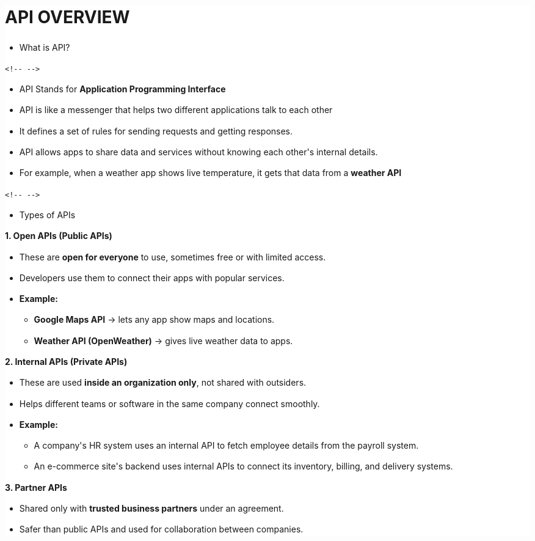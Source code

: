
#  API OVERVIEW

-   What is API?

```{=html}
<!-- -->
```
-   API Stands for **Application Programming Interface**

-   API is like a messenger that helps two different applications talk
    to each other

-   It defines a set of rules for sending requests and getting
    responses.

-   API allows apps to share data and services without knowing each
    other's internal details.

-   For example, when a weather app shows live temperature, it gets that
    data from a **weather API**

```{=html}
<!-- -->
```
-   Types of APIs

**1. Open APIs (Public APIs)**

-   These are **open for everyone** to use, sometimes free or with
    limited access.

-   Developers use them to connect their apps with popular services.

-   **Example:**

    -   **Google Maps API** → lets any app show maps and locations.

    -   **Weather API (OpenWeather)** → gives live weather data to apps.

**2. Internal APIs (Private APIs)**

-   These are used **inside an organization only**, not shared with
    outsiders.

-   Helps different teams or software in the same company connect
    smoothly.

-   **Example:**

    -   A company's HR system uses an internal API to fetch employee
        details from the payroll system.

    -   An e-commerce site's backend uses internal APIs to connect its
        inventory, billing, and delivery systems.

**3. Partner APIs**

-   Shared only with **trusted business partners** under an agreement.

-   Safer than public APIs and used for collaboration between companies.
